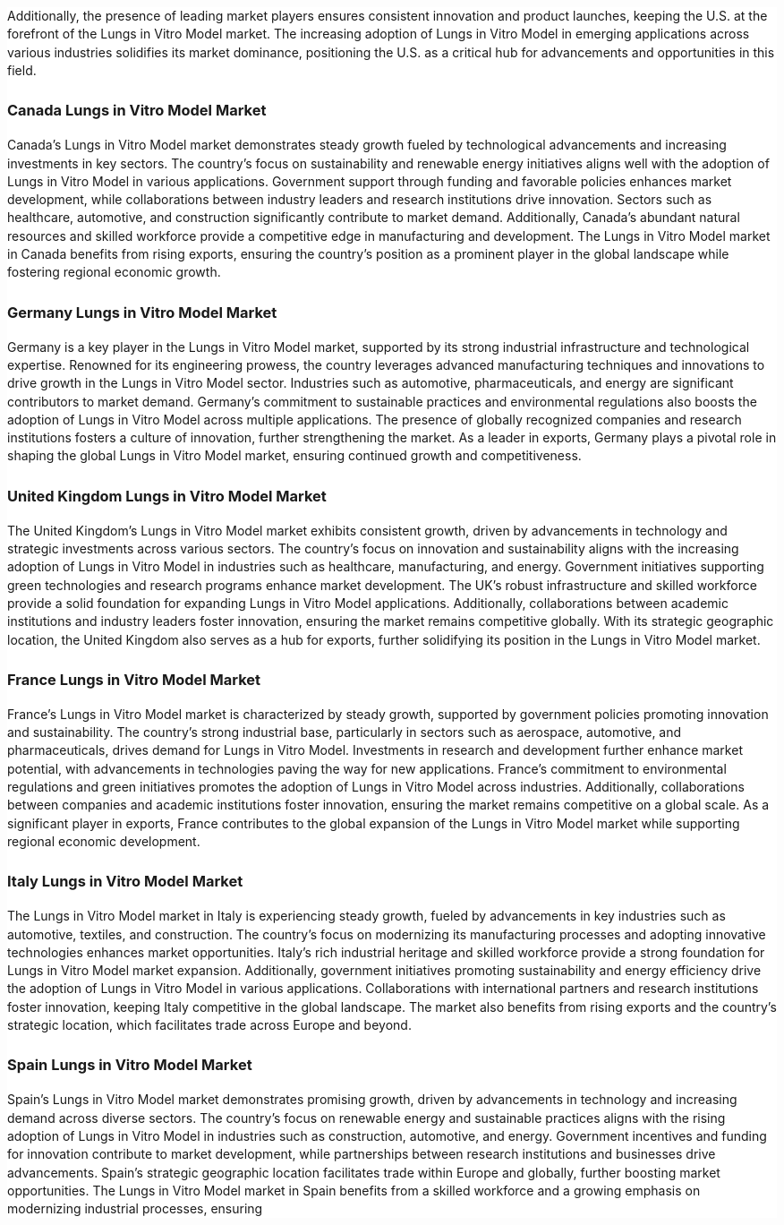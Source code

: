 Additionally, the presence of leading market players ensures consistent innovation and product launches, keeping the U.S. at the forefront of the Lungs in Vitro Model market. The increasing adoption of Lungs in Vitro Model in emerging applications across various industries solidifies its market dominance, positioning the U.S. as a critical hub for advancements and opportunities in this field.</p><h3>Canada Lungs in Vitro Model Market</h3><p>Canada&rsquo;s Lungs in Vitro Model market demonstrates steady growth fueled by technological advancements and increasing investments in key sectors. The country&rsquo;s focus on sustainability and renewable energy initiatives aligns well with the adoption of Lungs in Vitro Model in various applications. Government support through funding and favorable policies enhances market development, while collaborations between industry leaders and research institutions drive innovation. Sectors such as healthcare, automotive, and construction significantly contribute to market demand. Additionally, Canada&rsquo;s abundant natural resources and skilled workforce provide a competitive edge in manufacturing and development. The Lungs in Vitro Model market in Canada benefits from rising exports, ensuring the country&rsquo;s position as a prominent player in the global landscape while fostering regional economic growth.</p><h3>Germany Lungs in Vitro Model Market</h3><p>Germany is a key player in the Lungs in Vitro Model market, supported by its strong industrial infrastructure and technological expertise. Renowned for its engineering prowess, the country leverages advanced manufacturing techniques and innovations to drive growth in the Lungs in Vitro Model sector. Industries such as automotive, pharmaceuticals, and energy are significant contributors to market demand. Germany&rsquo;s commitment to sustainable practices and environmental regulations also boosts the adoption of Lungs in Vitro Model across multiple applications. The presence of globally recognized companies and research institutions fosters a culture of innovation, further strengthening the market. As a leader in exports, Germany plays a pivotal role in shaping the global Lungs in Vitro Model market, ensuring continued growth and competitiveness.</p><h3>United Kingdom Lungs in Vitro Model Market</h3><p>The United Kingdom&rsquo;s Lungs in Vitro Model market exhibits consistent growth, driven by advancements in technology and strategic investments across various sectors. The country&rsquo;s focus on innovation and sustainability aligns with the increasing adoption of Lungs in Vitro Model in industries such as healthcare, manufacturing, and energy. Government initiatives supporting green technologies and research programs enhance market development. The UK&rsquo;s robust infrastructure and skilled workforce provide a solid foundation for expanding Lungs in Vitro Model applications. Additionally, collaborations between academic institutions and industry leaders foster innovation, ensuring the market remains competitive globally. With its strategic geographic location, the United Kingdom also serves as a hub for exports, further solidifying its position in the Lungs in Vitro Model market.</p><h3>France Lungs in Vitro Model Market</h3><p>France&rsquo;s Lungs in Vitro Model market is characterized by steady growth, supported by government policies promoting innovation and sustainability. The country&rsquo;s strong industrial base, particularly in sectors such as aerospace, automotive, and pharmaceuticals, drives demand for Lungs in Vitro Model. Investments in research and development further enhance market potential, with advancements in technologies paving the way for new applications. France&rsquo;s commitment to environmental regulations and green initiatives promotes the adoption of Lungs in Vitro Model across industries. Additionally, collaborations between companies and academic institutions foster innovation, ensuring the market remains competitive on a global scale. As a significant player in exports, France contributes to the global expansion of the Lungs in Vitro Model market while supporting regional economic development.</p><h3>Italy Lungs in Vitro Model Market</h3><p>The Lungs in Vitro Model market in Italy is experiencing steady growth, fueled by advancements in key industries such as automotive, textiles, and construction. The country&rsquo;s focus on modernizing its manufacturing processes and adopting innovative technologies enhances market opportunities. Italy&rsquo;s rich industrial heritage and skilled workforce provide a strong foundation for Lungs in Vitro Model market expansion. Additionally, government initiatives promoting sustainability and energy efficiency drive the adoption of Lungs in Vitro Model in various applications. Collaborations with international partners and research institutions foster innovation, keeping Italy competitive in the global landscape. The market also benefits from rising exports and the country&rsquo;s strategic location, which facilitates trade across Europe and beyond.</p><h3>Spain Lungs in Vitro Model Market</h3><p>Spain&rsquo;s Lungs in Vitro Model market demonstrates promising growth, driven by advancements in technology and increasing demand across diverse sectors. The country&rsquo;s focus on renewable energy and sustainable practices aligns with the rising adoption of Lungs in Vitro Model in industries such as construction, automotive, and energy. Government incentives and funding for innovation contribute to market development, while partnerships between research institutions and businesses drive advancements. Spain&rsquo;s strategic geographic location facilitates trade within Europe and globally, further boosting market opportunities. The Lungs in Vitro Model market in Spain benefits from a skilled workforce and a growing emphasis on modernizing industrial processes, ensuring